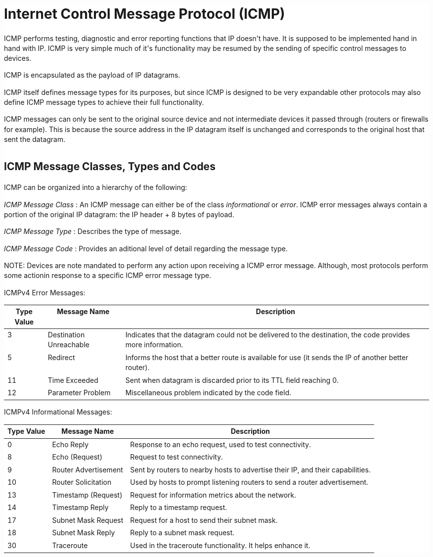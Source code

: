 # Internet Control Message Protocol (ICMP)

ICMP performs testing, diagnostic and error reporting functions that IP doesn't
have. It is supposed to be implemented hand in hand with IP. ICMP is very simple
much of it's functionality may be resumed by the sending of specific control
messages to devices.

ICMP is encapsulated as the payload of IP datagrams.

ICMP itself defines message types for its purposes, but since ICMP is designed
to be very expandable other protocols may also define ICMP message types to
achieve their full functionality.

ICMP messages can only be sent to the original source device and not
intermediate devices it passed through (routers or firewalls for example). This
is because the source address in the IP datagram itself is unchanged and
corresponds to the original host that sent the datagram.

## ICMP Message Classes, Types and Codes

ICMP can be organized into a hierarchy of the following:

*ICMP Message Class* : An ICMP message can either be of the class
*informational* or *error*. ICMP error messages always contain a portion of the
original IP datagram: the IP header + 8 bytes of payload.

*ICMP Message Type* : Describes the type of message.

*ICMP Message Code* : Provides an aditional level of detail regarding the
message type.

NOTE: Devices are note mandated to perform any action upon receiving a ICMP
error message. Although, most protocols perform some actionin response to a
specific ICMP error message type.

ICMPv4 Error Messages:

| Type Value | Message Name            | Description                                                                                                |
| ---------- | ----------------------- | ---------------------------------------------------------------------------------------------------------- |
| 3          | Destination Unreachable | Indicates that the datagram could not be delivered to the destination, the code provides more information. |
| 5          | Redirect                | Informs the host that a better route is available for use (it sends the IP of another better router).      |
| 11         | Time Exceeded           | Sent when datagram is discarded prior to its TTL field reaching 0.                                         |
| 12         | Parameter Problem       | Miscellaneous problem indicated by the code field.                                                         |

ICMPv4 Informational Messages:

| Type Value | Message Name         | Description                                                                    |
| ---------- | -------------------- | ------------------------------------------------------------------------------ |
| 0          | Echo Reply           | Response to an echo request, used to test connectivity.                        |
| 8          | Echo (Request)       | Request to test connectivity.                                                  |
| 9          | Router Advertisement | Sent by routers to nearby hosts to advertise their IP, and their capabilities. |
| 10         | Router Solicitation  | Used by hosts to prompt listening routers to send a router advertisement.      |
| 13         | Timestamp (Request)  | Request for information metrics about the network.                             |
| 14         | Timestamp Reply      | Reply to a timestamp request.                                                  |
| 17         | Subnet Mask Request  | Request for a host to send their subnet mask.                                  |
| 18         | Subnet Mask Reply    | Reply to a subnet mask request.                                                |
| 30         | Traceroute           | Used in the traceroute functionality. It helps enhance it.                     |
